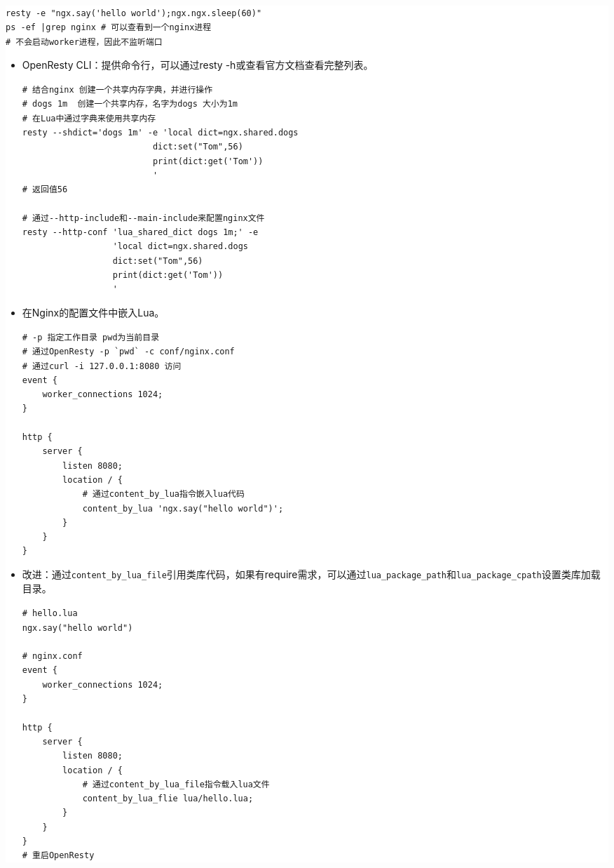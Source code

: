   ```nginx
  resty -e "ngx.say('hello world');ngx.ngx.sleep(60)"
  ps -ef |grep nginx # 可以查看到一个nginx进程
  # 不会启动worker进程，因此不监听端口
  ```

- OpenResty CLI：提供命令行，可以通过resty -h或查看官方文档查看完整列表。

  ```nginx
  # 结合nginx 创建一个共享内存字典，并进行操作
  # dogs 1m  创建一个共享内存，名字为dogs 大小为1m 
  # 在Lua中通过字典来使用共享内存
  resty --shdict='dogs 1m' -e 'local dict=ngx.shared.dogs
  							dict:set("Tom",56)
  							print(dict:get('Tom'))
  							'
  # 返回值56
  
  # 通过--http-include和--main-include来配置nginx文件
  resty --http-conf 'lua_shared_dict dogs 1m;' -e 
  					'local dict=ngx.shared.dogs
  					dict:set("Tom",56)
  					print(dict:get('Tom'))
  					'
  ```

- 在Nginx的配置文件中嵌入Lua。

  ```nginx
  # -p 指定工作目录 pwd为当前目录
  # 通过OpenResty -p `pwd` -c conf/nginx.conf
  # 通过curl -i 127.0.0.1:8080 访问
  event {
      worker_connections 1024;
  }
  
  http {
      server {
          listen 8080;
          location / {
              # 通过content_by_lua指令嵌入lua代码
              content_by_lua 'ngx.say("hello world")';
          }
      }
  }
  ```

- 改进：通过`content_by_lua_file`引用类库代码，如果有require需求，可以通过`lua_package_path`和`lua_package_cpath`设置类库加载目录。

  ```nginx
  # hello.lua
  ngx.say("hello world")
  
  # nginx.conf
  event {
      worker_connections 1024;
  }
  
  http {
      server {
          listen 8080;
          location / {
              # 通过content_by_lua_file指令载入lua文件
              content_by_lua_flie lua/hello.lua;
          }
      }
  }
  # 重启OpenResty
  ```